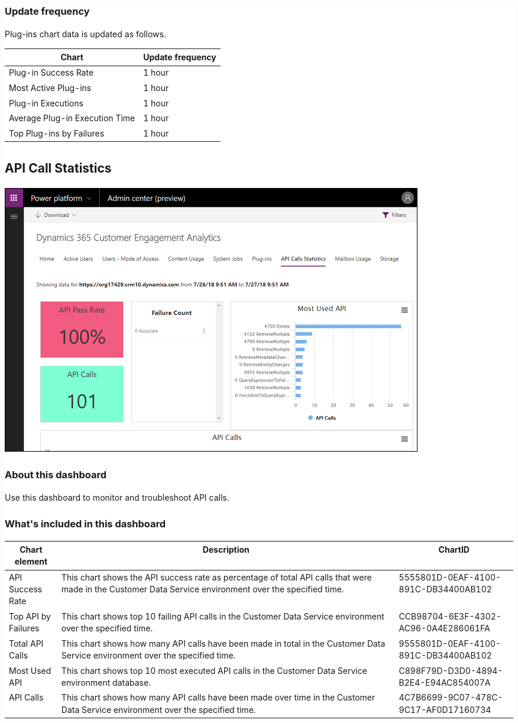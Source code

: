 ### Update frequency  
 Plug-ins chart data is updated as follows.  

|Chart|Update frequency|  
|-----------|----------------------|  
|Plug-in Success Rate|1 hour|  
|Most Active Plug-ins|1 hour|  
|Plug-in Executions|1 hour|  
|Average Plug-in Execution Time|1 hour|  
|Top Plug-ins by Failures|1 hour|  

<a name="BKMK_APICallStats"></a>   

## API Call Statistics  
 ![Customer Data Service analytics API Call Statistics Section](./media/organization-insights-api-call-statistics-section.png "Customer Data Service analytics API Call Statistics Section")  

### About this dashboard  
 Use this dashboard to monitor and troubleshoot API calls.  

### What's included in this dashboard  

|Chart element  | Description  |ChartID|
|----|-----|-----|
|  API Success Rate   | This chart shows the API success rate as percentage of total API calls that were made in the Customer Data Service environment over the specified time. | 5555801D-0EAF-4100-891C-DB34400AB102 |
| Top API by Failures |                       This chart shows top 10 failing API calls in the Customer Data Service environment over the specified time.                       | CCB98704-6E3F-4302-AC96-0A4E286061FA |
|   Total API Calls   |              This chart shows how many API calls have been made in total in the Customer Data Service environment over the specified time.              | 9555801D-0EAF-4100-891C-DB34400AB102 |
|    Most Used API    |                           This chart shows top 10 most executed API calls in the Customer Data Service environment database.                            | C898F79D-D3D0-4894-B2E4-E94AC854007A |
|      API Calls      |             This chart shows how many API calls have been made over time in the Customer Data Service environment over the specified time.              | 4C7B6699-9C07-478C-9C17-AF0D17160734 |
